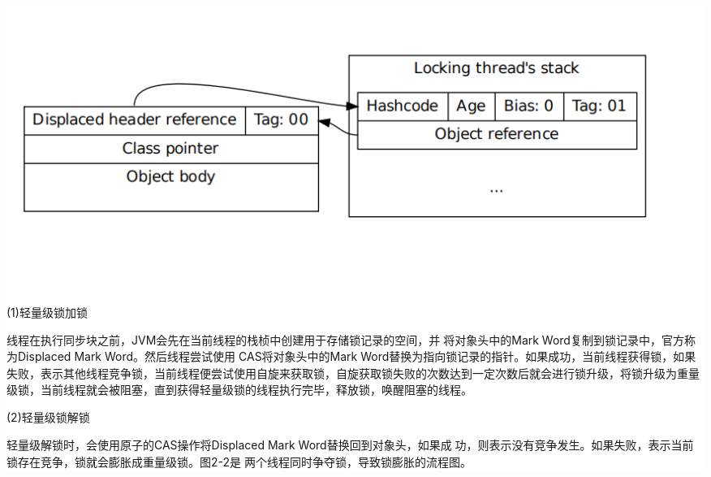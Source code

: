 ![img](../static/68747470733a2f2f757365722d676f6c642d63646e2e786974752e696f2f323031382f31312f32382f313637353964643162323461633733643f773d38363926683d33353126663d706e6726733d3331313531.png)

(1)轻量级锁加锁 

线程在执行同步块之前，JVM会先在当前线程的栈桢中创建用于存储锁记录的空间，并 将对象头中的Mark Word复制到锁记录中，官方称为Displaced Mark Word。然后线程尝试使用 CAS将对象头中的Mark Word替换为指向锁记录的指针。如果成功，当前线程获得锁，如果失败，表示其他线程竞争锁，当前线程便尝试使用自旋来获取锁，自旋获取锁失败的次数达到一定次数后就会进行锁升级，将锁升级为重量级锁，当前线程就会被阻塞，直到获得轻量级锁的线程执行完毕，释放锁，唤醒阻塞的线程。 

(2)轻量级锁解锁 

轻量级解锁时，会使用原子的CAS操作将Displaced Mark Word替换回到对象头，如果成 功，则表示没有竞争发生。如果失败，表示当前锁存在竞争，锁就会膨胀成重量级锁。图2-2是 两个线程同时争夺锁，导致锁膨胀的流程图。 
